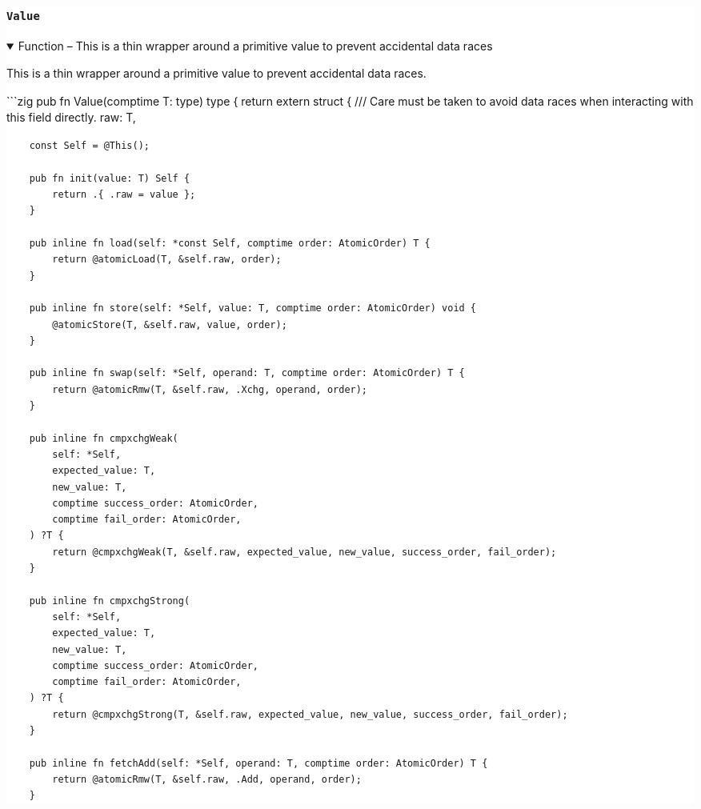 ### <a id="fn-value"></a>`Value`

<details class="declaration-card" open>
<summary>Function – This is a thin wrapper around a primitive value to prevent accidental data races</summary>

This is a thin wrapper around a primitive value to prevent accidental data races.

\`\`\`zig
pub fn Value(comptime T: type) type {
    return extern struct {
        /// Care must be taken to avoid data races when interacting with this field directly.
        raw: T,

        const Self = @This();

        pub fn init(value: T) Self {
            return .{ .raw = value };
        }

        pub inline fn load(self: *const Self, comptime order: AtomicOrder) T {
            return @atomicLoad(T, &self.raw, order);
        }

        pub inline fn store(self: *Self, value: T, comptime order: AtomicOrder) void {
            @atomicStore(T, &self.raw, value, order);
        }

        pub inline fn swap(self: *Self, operand: T, comptime order: AtomicOrder) T {
            return @atomicRmw(T, &self.raw, .Xchg, operand, order);
        }

        pub inline fn cmpxchgWeak(
            self: *Self,
            expected_value: T,
            new_value: T,
            comptime success_order: AtomicOrder,
            comptime fail_order: AtomicOrder,
        ) ?T {
            return @cmpxchgWeak(T, &self.raw, expected_value, new_value, success_order, fail_order);
        }

        pub inline fn cmpxchgStrong(
            self: *Self,
            expected_value: T,
            new_value: T,
            comptime success_order: AtomicOrder,
            comptime fail_order: AtomicOrder,
        ) ?T {
            return @cmpxchgStrong(T, &self.raw, expected_value, new_value, success_order, fail_order);
        }

        pub inline fn fetchAdd(self: *Self, operand: T, comptime order: AtomicOrder) T {
            return @atomicRmw(T, &self.raw, .Add, operand, order);
        }
